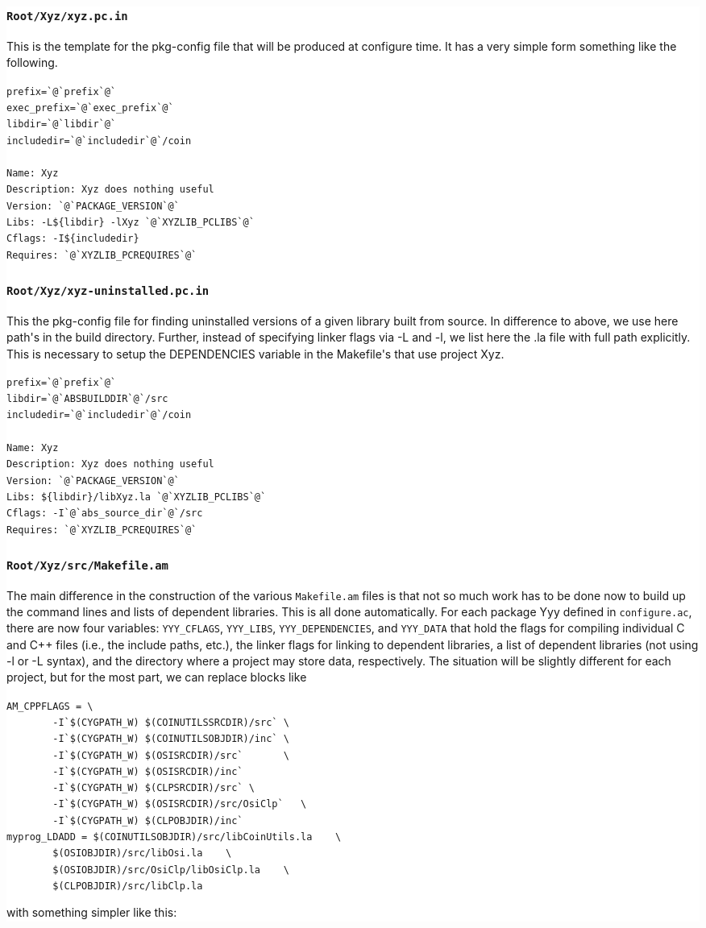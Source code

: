
### `Root/Xyz/xyz.pc.in`

This is the template for the pkg-config file that will be produced at configure time. It has a very simple form something like the following.
```
prefix=`@`prefix`@`
exec_prefix=`@`exec_prefix`@`
libdir=`@`libdir`@`
includedir=`@`includedir`@`/coin

Name: Xyz
Description: Xyz does nothing useful
Version: `@`PACKAGE_VERSION`@`
Libs: -L${libdir} -lXyz `@`XYZLIB_PCLIBS`@`
Cflags: -I${includedir}
Requires: `@`XYZLIB_PCREQUIRES`@`
```


### `Root/Xyz/xyz-uninstalled.pc.in`

This the pkg-config file for finding uninstalled versions of a given library built from source.
In difference to above, we use here path's in the build directory.
Further, instead of specifying linker flags via -L and -l, we list here the .la file with full path explicitly.
This is necessary to setup the DEPENDENCIES variable in the Makefile's that use project Xyz.
```
prefix=`@`prefix`@`
libdir=`@`ABSBUILDDIR`@`/src
includedir=`@`includedir`@`/coin

Name: Xyz
Description: Xyz does nothing useful
Version: `@`PACKAGE_VERSION`@`
Libs: ${libdir}/libXyz.la `@`XYZLIB_PCLIBS`@`
Cflags: -I`@`abs_source_dir`@`/src
Requires: `@`XYZLIB_PCREQUIRES`@`
```


### `Root/Xyz/src/Makefile.am`

The main difference in the construction of the various `Makefile.am` files is that not so much work has to be done now to build up the command lines and lists of dependent libraries. This is all done automatically. For each package Yyy defined in `configure.ac`, there are now four variables: `YYY_CFLAGS`, `YYY_LIBS`, `YYY_DEPENDENCIES`, and `YYY_DATA` that hold the flags for compiling individual C and C++ files (i.e., the include paths, etc.), the linker flags for linking to dependent libraries, a list of dependent libraries (not using -l or -L syntax), and the directory where a project may store data, respectively. The situation will be slightly different for each project, but for the most part, we can replace blocks like
```
AM_CPPFLAGS = \ 
        -I`$(CYGPATH_W) $(COINUTILSSRCDIR)/src` \ 
        -I`$(CYGPATH_W) $(COINUTILSOBJDIR)/inc` \ 
        -I`$(CYGPATH_W) $(OSISRCDIR)/src`       \ 
        -I`$(CYGPATH_W) $(OSISRCDIR)/inc`
        -I`$(CYGPATH_W) $(CLPSRCDIR)/src` \ 
        -I`$(CYGPATH_W) $(OSISRCDIR)/src/OsiClp`   \ 
        -I`$(CYGPATH_W) $(CLPOBJDIR)/inc` 
myprog_LDADD = $(COINUTILSOBJDIR)/src/libCoinUtils.la    \ 
        $(OSIOBJDIR)/src/libOsi.la    \ 
        $(OSIOBJDIR)/src/OsiClp/libOsiClp.la    \ 
        $(CLPOBJDIR)/src/libClp.la 
```
with something simpler like this: